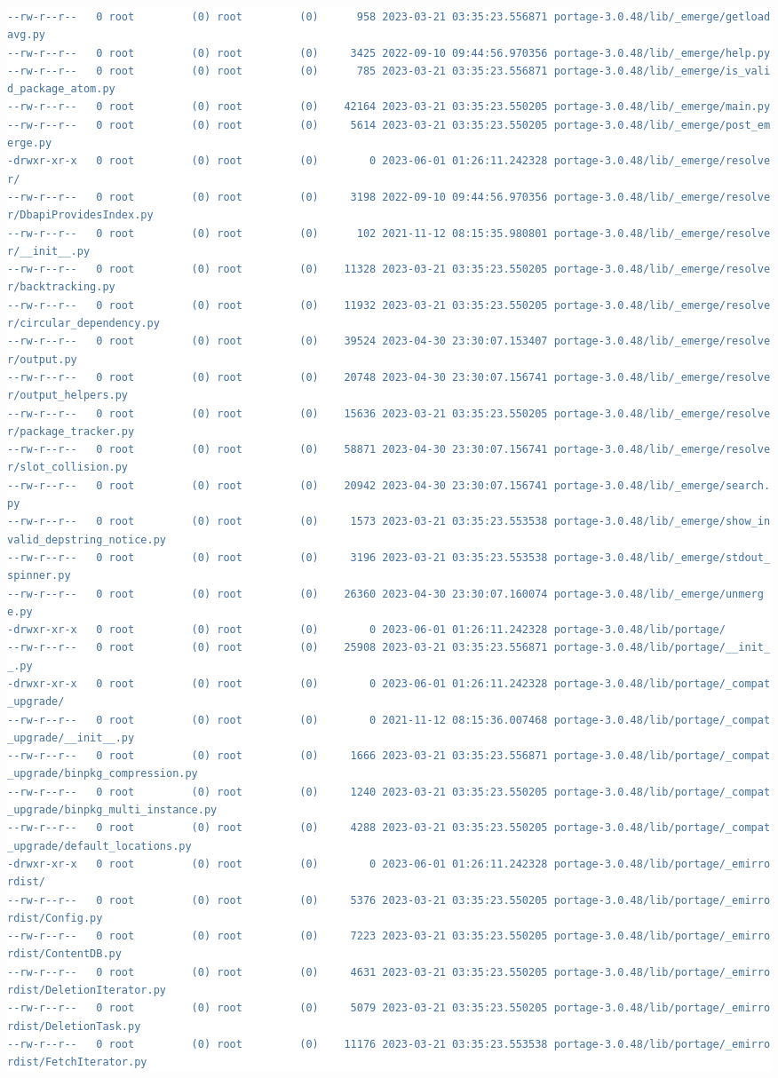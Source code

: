 ```diff
--rw-r--r--   0 root         (0) root         (0)      958 2023-03-21 03:35:23.556871 portage-3.0.48/lib/_emerge/getloadavg.py
--rw-r--r--   0 root         (0) root         (0)     3425 2022-09-10 09:44:56.970356 portage-3.0.48/lib/_emerge/help.py
--rw-r--r--   0 root         (0) root         (0)      785 2023-03-21 03:35:23.556871 portage-3.0.48/lib/_emerge/is_valid_package_atom.py
--rw-r--r--   0 root         (0) root         (0)    42164 2023-03-21 03:35:23.550205 portage-3.0.48/lib/_emerge/main.py
--rw-r--r--   0 root         (0) root         (0)     5614 2023-03-21 03:35:23.550205 portage-3.0.48/lib/_emerge/post_emerge.py
-drwxr-xr-x   0 root         (0) root         (0)        0 2023-06-01 01:26:11.242328 portage-3.0.48/lib/_emerge/resolver/
--rw-r--r--   0 root         (0) root         (0)     3198 2022-09-10 09:44:56.970356 portage-3.0.48/lib/_emerge/resolver/DbapiProvidesIndex.py
--rw-r--r--   0 root         (0) root         (0)      102 2021-11-12 08:15:35.980801 portage-3.0.48/lib/_emerge/resolver/__init__.py
--rw-r--r--   0 root         (0) root         (0)    11328 2023-03-21 03:35:23.550205 portage-3.0.48/lib/_emerge/resolver/backtracking.py
--rw-r--r--   0 root         (0) root         (0)    11932 2023-03-21 03:35:23.550205 portage-3.0.48/lib/_emerge/resolver/circular_dependency.py
--rw-r--r--   0 root         (0) root         (0)    39524 2023-04-30 23:30:07.153407 portage-3.0.48/lib/_emerge/resolver/output.py
--rw-r--r--   0 root         (0) root         (0)    20748 2023-04-30 23:30:07.156741 portage-3.0.48/lib/_emerge/resolver/output_helpers.py
--rw-r--r--   0 root         (0) root         (0)    15636 2023-03-21 03:35:23.550205 portage-3.0.48/lib/_emerge/resolver/package_tracker.py
--rw-r--r--   0 root         (0) root         (0)    58871 2023-04-30 23:30:07.156741 portage-3.0.48/lib/_emerge/resolver/slot_collision.py
--rw-r--r--   0 root         (0) root         (0)    20942 2023-04-30 23:30:07.156741 portage-3.0.48/lib/_emerge/search.py
--rw-r--r--   0 root         (0) root         (0)     1573 2023-03-21 03:35:23.553538 portage-3.0.48/lib/_emerge/show_invalid_depstring_notice.py
--rw-r--r--   0 root         (0) root         (0)     3196 2023-03-21 03:35:23.553538 portage-3.0.48/lib/_emerge/stdout_spinner.py
--rw-r--r--   0 root         (0) root         (0)    26360 2023-04-30 23:30:07.160074 portage-3.0.48/lib/_emerge/unmerge.py
-drwxr-xr-x   0 root         (0) root         (0)        0 2023-06-01 01:26:11.242328 portage-3.0.48/lib/portage/
--rw-r--r--   0 root         (0) root         (0)    25908 2023-03-21 03:35:23.556871 portage-3.0.48/lib/portage/__init__.py
-drwxr-xr-x   0 root         (0) root         (0)        0 2023-06-01 01:26:11.242328 portage-3.0.48/lib/portage/_compat_upgrade/
--rw-r--r--   0 root         (0) root         (0)        0 2021-11-12 08:15:36.007468 portage-3.0.48/lib/portage/_compat_upgrade/__init__.py
--rw-r--r--   0 root         (0) root         (0)     1666 2023-03-21 03:35:23.556871 portage-3.0.48/lib/portage/_compat_upgrade/binpkg_compression.py
--rw-r--r--   0 root         (0) root         (0)     1240 2023-03-21 03:35:23.550205 portage-3.0.48/lib/portage/_compat_upgrade/binpkg_multi_instance.py
--rw-r--r--   0 root         (0) root         (0)     4288 2023-03-21 03:35:23.550205 portage-3.0.48/lib/portage/_compat_upgrade/default_locations.py
-drwxr-xr-x   0 root         (0) root         (0)        0 2023-06-01 01:26:11.242328 portage-3.0.48/lib/portage/_emirrordist/
--rw-r--r--   0 root         (0) root         (0)     5376 2023-03-21 03:35:23.550205 portage-3.0.48/lib/portage/_emirrordist/Config.py
--rw-r--r--   0 root         (0) root         (0)     7223 2023-03-21 03:35:23.550205 portage-3.0.48/lib/portage/_emirrordist/ContentDB.py
--rw-r--r--   0 root         (0) root         (0)     4631 2023-03-21 03:35:23.550205 portage-3.0.48/lib/portage/_emirrordist/DeletionIterator.py
--rw-r--r--   0 root         (0) root         (0)     5079 2023-03-21 03:35:23.550205 portage-3.0.48/lib/portage/_emirrordist/DeletionTask.py
--rw-r--r--   0 root         (0) root         (0)    11176 2023-03-21 03:35:23.553538 portage-3.0.48/lib/portage/_emirrordist/FetchIterator.py
```